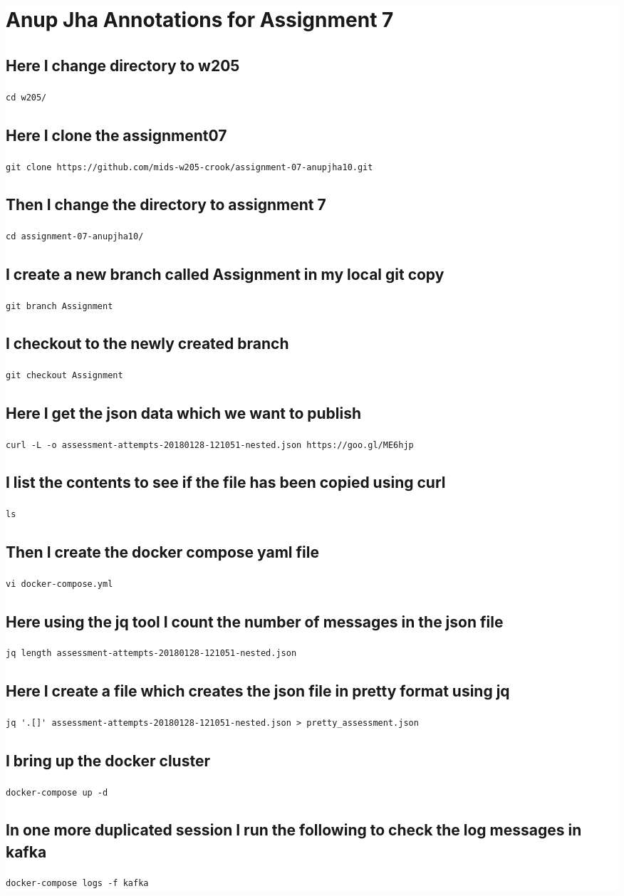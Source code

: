 # Anup Jha Annotations for Assignment 7
  ## Here I change directory to w205
  ```
  cd w205/
  ```
  ## Here I clone the assignment07 
  ```
  git clone https://github.com/mids-w205-crook/assignment-07-anupjha10.git
  ```
  ## Then I change the directory to assignment 7
  ```
  cd assignment-07-anupjha10/
  ```
  ## I create a new branch called Assignment in my local git copy 
  ```
  git branch Assignment
  ```
  ## I checkout to the newly created branch 
  ```
  git checkout Assignment
  ```
  ## Here I get the json data which we want to publish
  ```
  curl -L -o assessment-attempts-20180128-121051-nested.json https://goo.gl/ME6hjp
  ```
  
  ## I list the contents to see if the file has been copied using curl
  ```
  ls
  ```
  ## Then I create the docker compose yaml file 
  ```
  vi docker-compose.yml
  ```
  ## Here using the jq tool I count the number of messages in the json file
  ```
  jq length assessment-attempts-20180128-121051-nested.json
  ```
  ## Here I create a file which creates the json file in pretty format using jq
  ```
  jq '.[]' assessment-attempts-20180128-121051-nested.json > pretty_assessment.json
  ```
  ## I bring up the docker cluster 
  ```
  docker-compose up -d
  ```
  ## In one more duplicated session I run the following to check the log messages in kafka
  ```
  docker-compose logs -f kafka
  ```